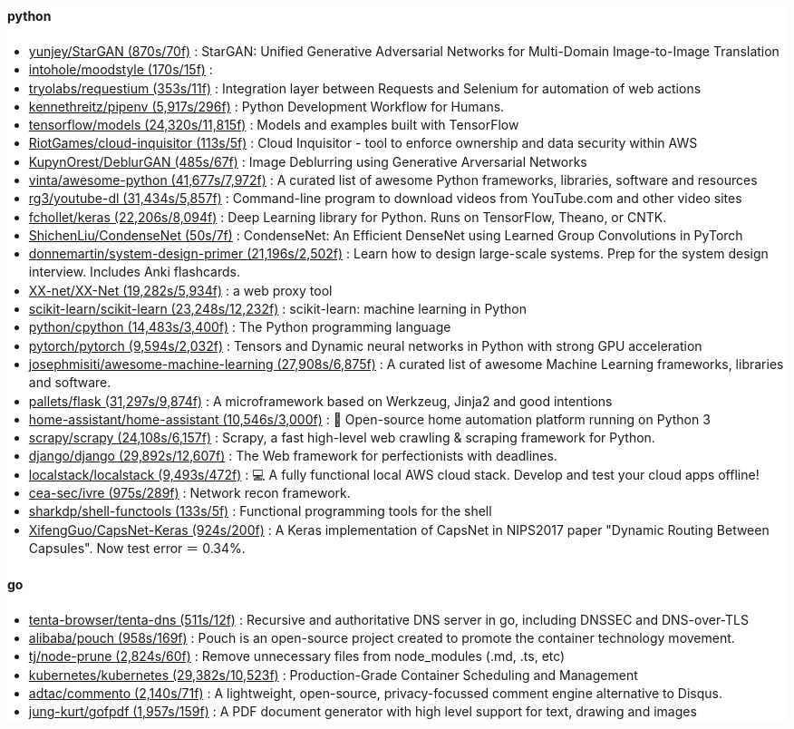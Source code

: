#### python
* [yunjey/StarGAN (870s/70f)](https://github.com/yunjey/StarGAN) : StarGAN: Unified Generative Adversarial Networks for Multi-Domain Image-to-Image Translation
* [intohole/moodstyle (170s/15f)](https://github.com/intohole/moodstyle) : 
* [tryolabs/requestium (353s/11f)](https://github.com/tryolabs/requestium) : Integration layer between Requests and Selenium for automation of web actions
* [kennethreitz/pipenv (5,917s/296f)](https://github.com/kennethreitz/pipenv) : Python Development Workflow for Humans.
* [tensorflow/models (24,320s/11,815f)](https://github.com/tensorflow/models) : Models and examples built with TensorFlow
* [RiotGames/cloud-inquisitor (113s/5f)](https://github.com/RiotGames/cloud-inquisitor) : Cloud Inquisitor - tool to enforce ownership and data security within AWS
* [KupynOrest/DeblurGAN (485s/67f)](https://github.com/KupynOrest/DeblurGAN) : Image Deblurring using Generative Arversarial Networks
* [vinta/awesome-python (41,677s/7,972f)](https://github.com/vinta/awesome-python) : A curated list of awesome Python frameworks, libraries, software and resources
* [rg3/youtube-dl (31,434s/5,857f)](https://github.com/rg3/youtube-dl) : Command-line program to download videos from YouTube.com and other video sites
* [fchollet/keras (22,206s/8,094f)](https://github.com/fchollet/keras) : Deep Learning library for Python. Runs on TensorFlow, Theano, or CNTK.
* [ShichenLiu/CondenseNet (50s/7f)](https://github.com/ShichenLiu/CondenseNet) : CondenseNet: An Efficient DenseNet using Learned Group Convolutions in PyTorch
* [donnemartin/system-design-primer (21,196s/2,502f)](https://github.com/donnemartin/system-design-primer) : Learn how to design large-scale systems. Prep for the system design interview. Includes Anki flashcards.
* [XX-net/XX-Net (19,282s/5,934f)](https://github.com/XX-net/XX-Net) : a web proxy tool
* [scikit-learn/scikit-learn (23,248s/12,232f)](https://github.com/scikit-learn/scikit-learn) : scikit-learn: machine learning in Python
* [python/cpython (14,483s/3,400f)](https://github.com/python/cpython) : The Python programming language
* [pytorch/pytorch (9,594s/2,032f)](https://github.com/pytorch/pytorch) : Tensors and Dynamic neural networks in Python with strong GPU acceleration
* [josephmisiti/awesome-machine-learning (27,908s/6,875f)](https://github.com/josephmisiti/awesome-machine-learning) : A curated list of awesome Machine Learning frameworks, libraries and software.
* [pallets/flask (31,297s/9,874f)](https://github.com/pallets/flask) : A microframework based on Werkzeug, Jinja2 and good intentions
* [home-assistant/home-assistant (10,546s/3,000f)](https://github.com/home-assistant/home-assistant) : 🏡 Open-source home automation platform running on Python 3
* [scrapy/scrapy (24,108s/6,157f)](https://github.com/scrapy/scrapy) : Scrapy, a fast high-level web crawling & scraping framework for Python.
* [django/django (29,892s/12,607f)](https://github.com/django/django) : The Web framework for perfectionists with deadlines.
* [localstack/localstack (9,493s/472f)](https://github.com/localstack/localstack) : 💻 A fully functional local AWS cloud stack. Develop and test your cloud apps offline!
* [cea-sec/ivre (975s/289f)](https://github.com/cea-sec/ivre) : Network recon framework.
* [sharkdp/shell-functools (133s/5f)](https://github.com/sharkdp/shell-functools) : Functional programming tools for the shell
* [XifengGuo/CapsNet-Keras (924s/200f)](https://github.com/XifengGuo/CapsNet-Keras) : A Keras implementation of CapsNet in NIPS2017 paper "Dynamic Routing Between Capsules". Now test error ＝ 0.34%.

#### go
* [tenta-browser/tenta-dns (511s/12f)](https://github.com/tenta-browser/tenta-dns) : Recursive and authoritative DNS server in go, including DNSSEC and DNS-over-TLS
* [alibaba/pouch (958s/169f)](https://github.com/alibaba/pouch) : Pouch is an open-source project created to promote the container technology movement.
* [tj/node-prune (2,824s/60f)](https://github.com/tj/node-prune) : Remove unnecessary files from node_modules (.md, .ts, etc)
* [kubernetes/kubernetes (29,382s/10,523f)](https://github.com/kubernetes/kubernetes) : Production-Grade Container Scheduling and Management
* [adtac/commento (2,140s/71f)](https://github.com/adtac/commento) : A lightweight, open-source, privacy-focussed comment engine alternative to Disqus.
* [jung-kurt/gofpdf (1,957s/159f)](https://github.com/jung-kurt/gofpdf) : A PDF document generator with high level support for text, drawing and images